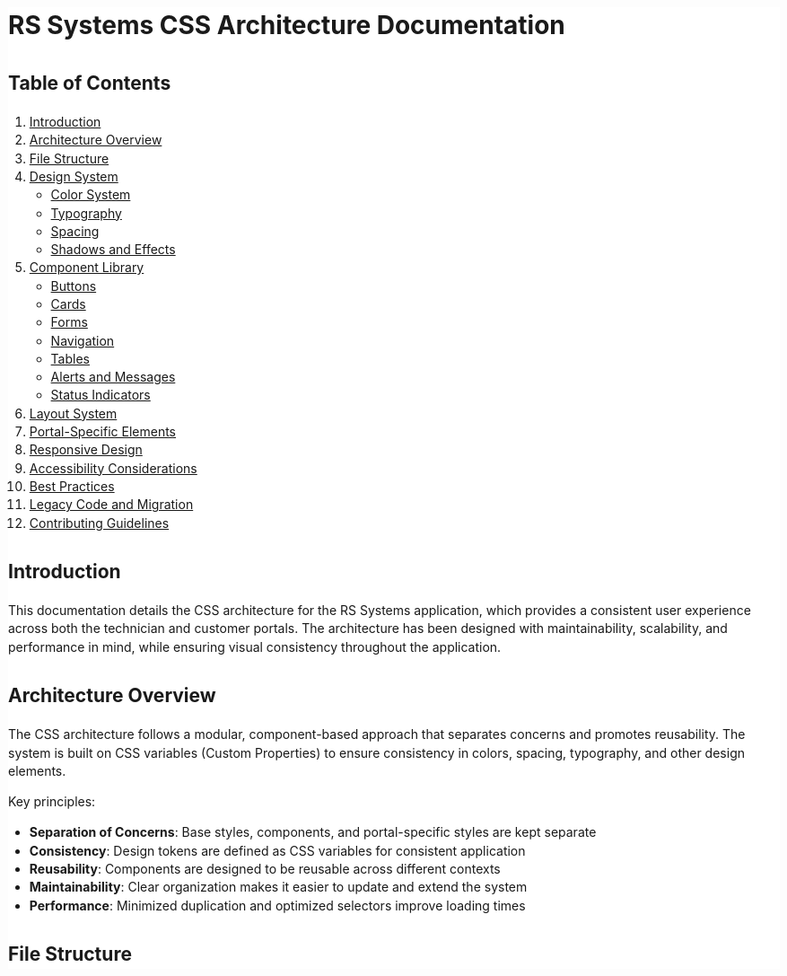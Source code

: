 # RS Systems CSS Architecture Documentation

## Table of Contents
1. [Introduction](#introduction)
2. [Architecture Overview](#architecture-overview)
3. [File Structure](#file-structure)
4. [Design System](#design-system)
   - [Color System](#color-system)
   - [Typography](#typography)
   - [Spacing](#spacing)
   - [Shadows and Effects](#shadows-and-effects)
5. [Component Library](#component-library)
   - [Buttons](#buttons)
   - [Cards](#cards)
   - [Forms](#forms)
   - [Navigation](#navigation)
   - [Tables](#tables)
   - [Alerts and Messages](#alerts-and-messages)
   - [Status Indicators](#status-indicators)
6. [Layout System](#layout-system)
7. [Portal-Specific Elements](#portal-specific-elements)
8. [Responsive Design](#responsive-design)
9. [Accessibility Considerations](#accessibility-considerations)
10. [Best Practices](#best-practices)
11. [Legacy Code and Migration](#legacy-code-and-migration)
12. [Contributing Guidelines](#contributing-guidelines)

## Introduction

This documentation details the CSS architecture for the RS Systems application, which provides a consistent user experience across both the technician and customer portals. The architecture has been designed with maintainability, scalability, and performance in mind, while ensuring visual consistency throughout the application.

## Architecture Overview

The CSS architecture follows a modular, component-based approach that separates concerns and promotes reusability. The system is built on CSS variables (Custom Properties) to ensure consistency in colors, spacing, typography, and other design elements.

Key principles:
- **Separation of Concerns**: Base styles, components, and portal-specific styles are kept separate
- **Consistency**: Design tokens are defined as CSS variables for consistent application
- **Reusability**: Components are designed to be reusable across different contexts
- **Maintainability**: Clear organization makes it easier to update and extend the system
- **Performance**: Minimized duplication and optimized selectors improve loading times

## File Structure
